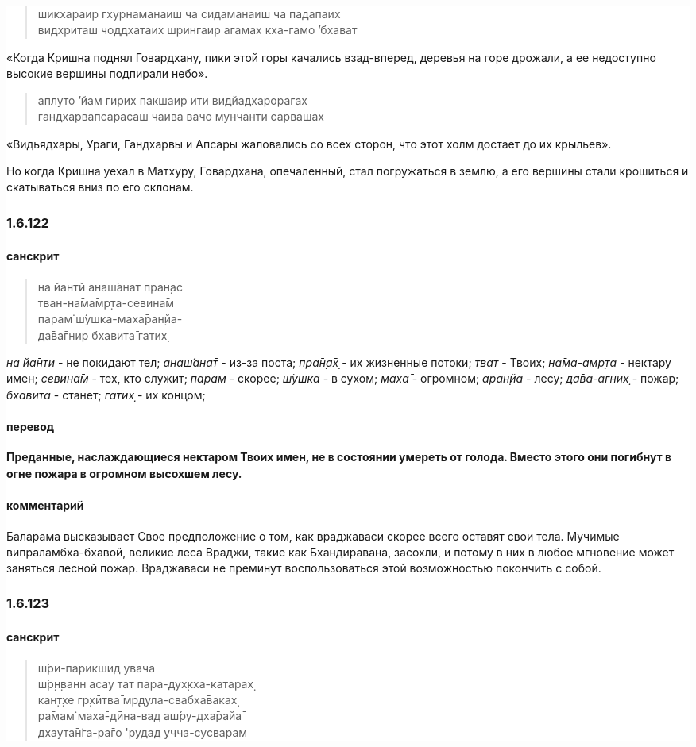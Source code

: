 > шикхараир гхурнаманаиш ча сидаманаиш ча падапаих<br/>
> видхриташ чоддхатаих шрингаир агамах кха-гамо ’бхават<br/>

«Когда Кришна поднял Говардхану, пики этой горы качались взад-вперед, деревья на горе дрожали, а ее недоступно высокие вершины подпирали небо».

> аплуто ’йам гирих пакшаир ити видйадхарорагах<br/>
> гандхарвапсарасаш чаива вачо мунчанти сарвашах<br/>

«Видьядхары, Ураги, Гандхарвы и Апсары жаловались со всех сторон, что этот холм достает до их крыльев».

Но когда Кришна уехал в Матхуру, Говардхана, опечаленный, стал погружаться в землю, а его вершины стали крошиться и скатываться вниз по его склонам.

### 1.6.122

#### санскрит

> на йа̄нтй анаш́ана̄т пра̄н̣а̄с<br/>
> тван-на̄ма̄мр̣та-севина̄м<br/>
> парам̇ ш́ушка-маха̄ран̣йа-<br/>
> да̄ва̄гнир бхавита̄ гатих̣

_на йа̄нти_ - не покидают тел;
_анаш́ана̄т_ - из-за поста;
_пра̄н̣а̄х̣_ - их жизненные потоки;
_тват_ - Твоих;
_на̄ма-амр̣та_ - нектару имен;
_севина̄м_ - тех, кто служит;
_парам_ - скорее;
_ш́ушка_ - в сухом;
_маха̄_ - огромном;
_аран̣йа_ - лесу;
_да̄ва-агних̣_ - пожар;
_бхавита̄_ - станет;
_гатих̣_ - их концом;

#### перевод

**Преданные, наслаждающиеся нектаром Твоих имен, не в состоянии умереть от голода. Вместо этого они погибнут в огне пожара в огромном высохшем лесу.**

#### комментарий

Баларама высказывает Свое предположение о том, как враджаваси скорее всего оставят свои тела. Мучимые випраламбха-бхавой, великие леса Враджи, такие как Бхандиравана, засохли, и потому в них в любое мгновение может заняться лесной пожар. Враджаваси не преминут воспользоваться этой возможностью покончить с собой.

### 1.6.123

#### санскрит

> ш́рӣ-парӣкшид ува̄ча<br/>
> ш́р̣н̣ванн асау тат пара-дух̣кха-ка̄тарах̣<br/>
> кан̣т̣хе гр̣хӣтва̄ мр̣дула-свабха̄ваках̣<br/>
> ра̄мам̇ маха̄-дӣна-вад аш́ру-дха̄райа̄<br/>
> дхаута̄н̇га-ра̄го 'рудад учча-сусварам
